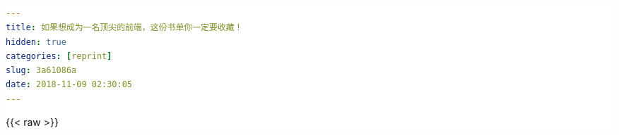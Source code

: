 ```yaml
---
title: 如果想成为一名顶尖的前端，这份书单你一定要收藏！
hidden: true
categories: [reprint]
slug: 3a61086a
date: 2018-11-09 02:30:05
---
```


{{< raw >}}